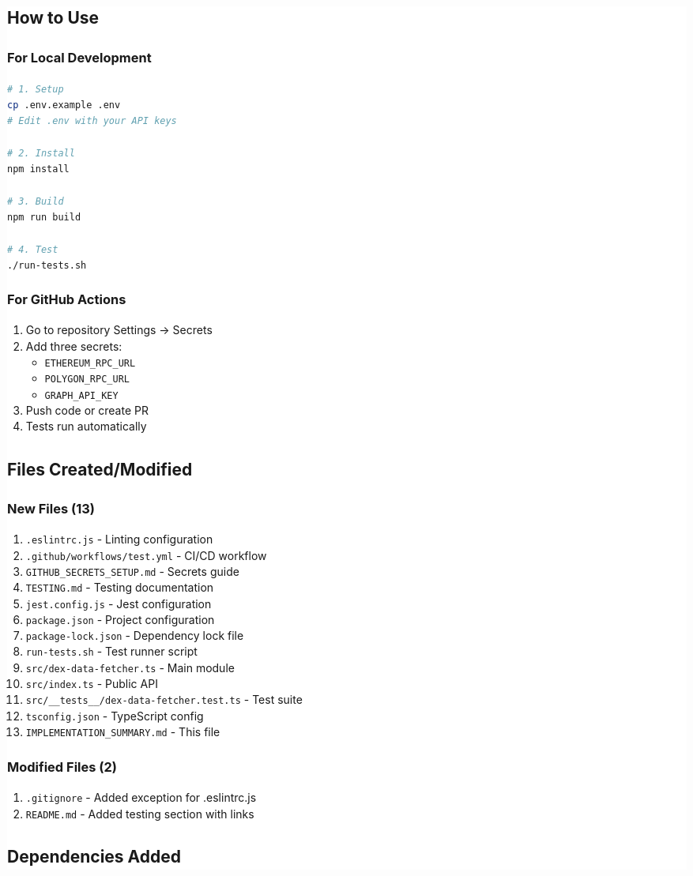 ## How to Use

### For Local Development
```bash
# 1. Setup
cp .env.example .env
# Edit .env with your API keys

# 2. Install
npm install

# 3. Build
npm run build

# 4. Test
./run-tests.sh
```

### For GitHub Actions
1. Go to repository Settings → Secrets
2. Add three secrets:
   - `ETHEREUM_RPC_URL`
   - `POLYGON_RPC_URL`
   - `GRAPH_API_KEY`
3. Push code or create PR
4. Tests run automatically

## Files Created/Modified

### New Files (13)
1. `.eslintrc.js` - Linting configuration
2. `.github/workflows/test.yml` - CI/CD workflow
3. `GITHUB_SECRETS_SETUP.md` - Secrets guide
4. `TESTING.md` - Testing documentation
5. `jest.config.js` - Jest configuration
6. `package.json` - Project configuration
7. `package-lock.json` - Dependency lock file
8. `run-tests.sh` - Test runner script
9. `src/dex-data-fetcher.ts` - Main module
10. `src/index.ts` - Public API
11. `src/__tests__/dex-data-fetcher.test.ts` - Test suite
12. `tsconfig.json` - TypeScript config
13. `IMPLEMENTATION_SUMMARY.md` - This file

### Modified Files (2)
1. `.gitignore` - Added exception for .eslintrc.js
2. `README.md` - Added testing section with links

## Dependencies Added
